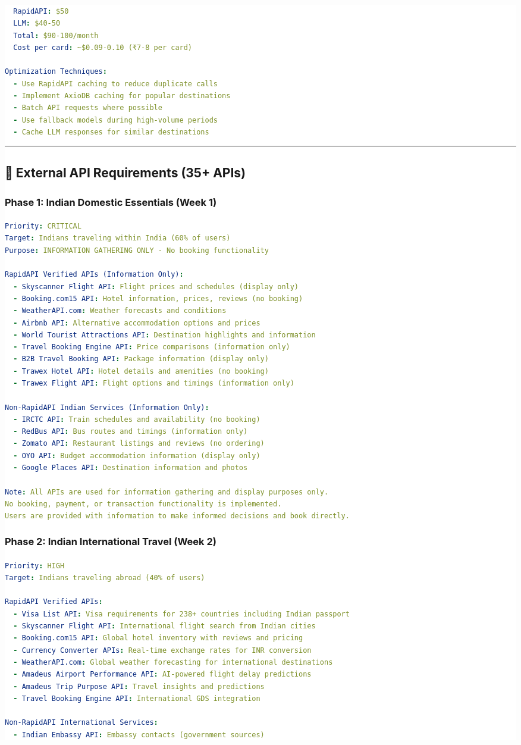 ```yaml
  RapidAPI: $50
  LLM: $40-50  
  Total: $90-100/month
  Cost per card: ~$0.09-0.10 (₹7-8 per card)

Optimization Techniques:
  - Use RapidAPI caching to reduce duplicate calls
  - Implement AxioDB caching for popular destinations
  - Batch API requests where possible
  - Use fallback models during high-volume periods
  - Cache LLM responses for similar destinations
```

---

## 🔌 External API Requirements (35+ APIs)

### Phase 1: Indian Domestic Essentials (Week 1)
```yaml
Priority: CRITICAL
Target: Indians traveling within India (60% of users)
Purpose: INFORMATION GATHERING ONLY - No booking functionality

RapidAPI Verified APIs (Information Only):
  - Skyscanner Flight API: Flight prices and schedules (display only)
  - Booking.com15 API: Hotel information, prices, reviews (no booking)
  - WeatherAPI.com: Weather forecasts and conditions
  - Airbnb API: Alternative accommodation options and prices
  - World Tourist Attractions API: Destination highlights and information
  - Travel Booking Engine API: Price comparisons (information only)
  - B2B Travel Booking API: Package information (display only)
  - Trawex Hotel API: Hotel details and amenities (no booking)
  - Trawex Flight API: Flight options and timings (information only)
  
Non-RapidAPI Indian Services (Information Only):
  - IRCTC API: Train schedules and availability (no booking)
  - RedBus API: Bus routes and timings (information only)
  - Zomato API: Restaurant listings and reviews (no ordering)
  - OYO API: Budget accommodation information (display only)
  - Google Places API: Destination information and photos
  
Note: All APIs are used for information gathering and display purposes only.
No booking, payment, or transaction functionality is implemented.
Users are provided with information to make informed decisions and book directly.
```

### Phase 2: Indian International Travel (Week 2)
```yaml  
Priority: HIGH
Target: Indians traveling abroad (40% of users)

RapidAPI Verified APIs:
  - Visa List API: Visa requirements for 238+ countries including Indian passport
  - Skyscanner Flight API: International flight search from Indian cities
  - Booking.com15 API: Global hotel inventory with reviews and pricing
  - Currency Converter APIs: Real-time exchange rates for INR conversion
  - WeatherAPI.com: Global weather forecasting for international destinations
  - Amadeus Airport Performance API: AI-powered flight delay predictions
  - Amadeus Trip Purpose API: Travel insights and predictions
  - Travel Booking Engine API: International GDS integration
  
Non-RapidAPI International Services:
  - Indian Embassy API: Embassy contacts (government sources)
```